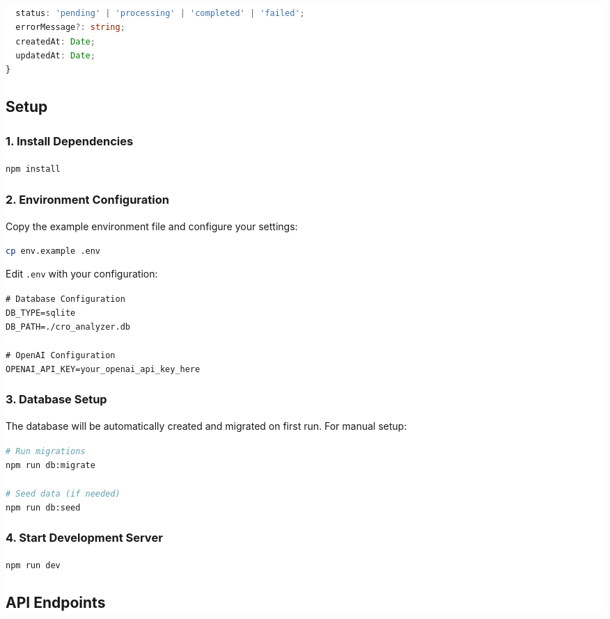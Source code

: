 ```typescript
  status: 'pending' | 'processing' | 'completed' | 'failed';
  errorMessage?: string;
  createdAt: Date;
  updatedAt: Date;
}
```

## Setup

### 1. Install Dependencies

```bash
npm install
```

### 2. Environment Configuration

Copy the example environment file and configure your settings:

```bash
cp env.example .env
```

Edit `.env` with your configuration:

```env
# Database Configuration
DB_TYPE=sqlite
DB_PATH=./cro_analyzer.db

# OpenAI Configuration
OPENAI_API_KEY=your_openai_api_key_here
```

### 3. Database Setup

The database will be automatically created and migrated on first run. For manual setup:

```bash
# Run migrations
npm run db:migrate

# Seed data (if needed)
npm run db:seed
```

### 4. Start Development Server

```bash
npm run dev
```

## API Endpoints
